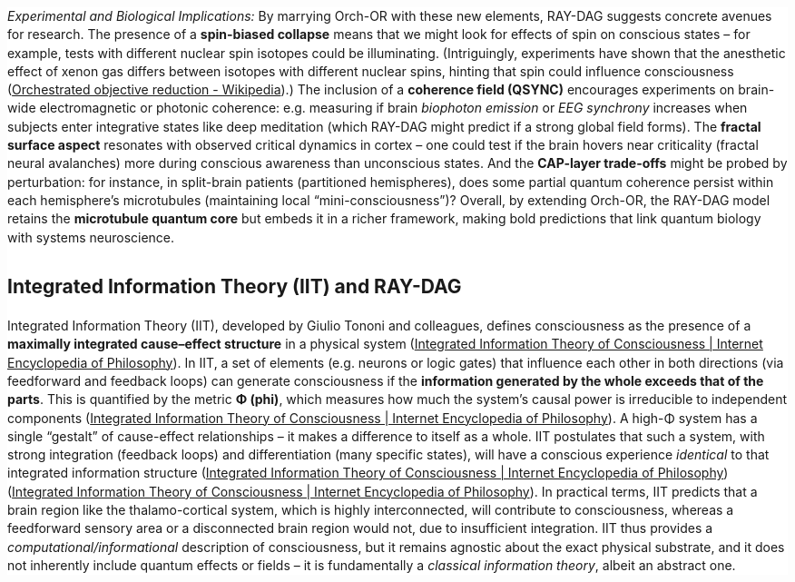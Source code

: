 *Experimental and Biological Implications:* By marrying Orch-OR with these new elements, RAY-DAG suggests concrete avenues for research. The presence of a **spin-biased collapse** means that we might look for effects of spin on conscious states – for example, tests with different nuclear spin isotopes could be illuminating. (Intriguingly, experiments have shown that the anesthetic effect of xenon gas differs between isotopes with different nuclear spins, hinting that spin could influence consciousness ([Orchestrated objective reduction - Wikipedia](https://en.wikipedia.org/wiki/Orchestrated_objective_reduction#:~:text=quantum%20processing%20%20performed%20by,occur%20in%20%2089%2C%20megahertz)).) The inclusion of a **coherence field (QSYNC)** encourages experiments on brain-wide electromagnetic or photonic coherence: e.g. measuring if brain *biophoton emission* or *EEG synchrony* increases when subjects enter integrative states like deep meditation (which RAY-DAG might predict if a strong global field forms). The **fractal surface aspect** resonates with observed critical dynamics in cortex – one could test if the brain hovers near criticality (fractal neural avalanches) more during conscious awareness than unconscious states. And the **CAP-layer trade-offs** might be probed by perturbation: for instance, in split-brain patients (partitioned hemispheres), does some partial quantum coherence persist within each hemisphere’s microtubules (maintaining local “mini-consciousness”)? Overall, by extending Orch-OR, the RAY-DAG model retains the **microtubule quantum core** but embeds it in a richer framework, making bold predictions that link quantum biology with systems neuroscience.

## Integrated Information Theory (IIT) and RAY-DAG  
Integrated Information Theory (IIT), developed by Giulio Tononi and colleagues, defines consciousness as the presence of a **maximally integrated cause–effect structure** in a physical system ([Integrated Information Theory of Consciousness | Internet Encyclopedia of Philosophy](https://iep.utm.edu/integrated-information-theory-of-consciousness/#:~:text=In%20short%2C%20according%20to%20IIT%2C,information%20is%20identical%20to%20consciousness)). In IIT, a set of elements (e.g. neurons or logic gates) that influence each other in both directions (via feedforward and feedback loops) can generate consciousness if the **information generated by the whole exceeds that of the parts**. This is quantified by the metric **Φ (phi)**, which measures how much the system’s causal power is irreducible to independent components ([Integrated Information Theory of Consciousness | Internet Encyclopedia of Philosophy](https://iep.utm.edu/integrated-information-theory-of-consciousness/#:~:text=In%20short%2C%20according%20to%20IIT%2C,information%20is%20identical%20to%20consciousness)). A high-Φ system has a single “gestalt” of cause-effect relationships – it makes a difference to itself as a whole. IIT postulates that such a system, with strong integration (feedback loops) and differentiation (many specific states), will have a conscious experience *identical* to that integrated information structure ([Integrated Information Theory of Consciousness | Internet Encyclopedia of Philosophy](https://iep.utm.edu/integrated-information-theory-of-consciousness/#:~:text=Integrated%20Information%20Theory%20,according%20to%20the%20phi%20metric)) ([Integrated Information Theory of Consciousness | Internet Encyclopedia of Philosophy](https://iep.utm.edu/integrated-information-theory-of-consciousness/#:~:text=In%20short%2C%20according%20to%20IIT%2C,information%20is%20identical%20to%20consciousness)). In practical terms, IIT predicts that a brain region like the thalamo-cortical system, which is highly interconnected, will contribute to consciousness, whereas a feedforward sensory area or a disconnected brain region would not, due to insufficient integration. IIT thus provides a *computational/informational* description of consciousness, but it remains agnostic about the exact physical substrate, and it does not inherently include quantum effects or fields – it is fundamentally a *classical information theory*, albeit an abstract one.
